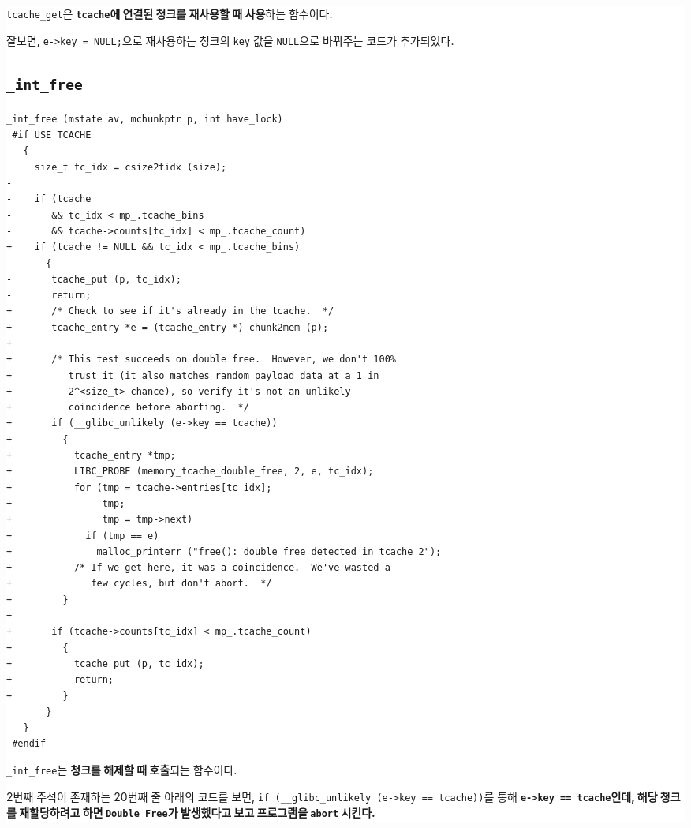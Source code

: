 `tcache_get`은 **`tcache`에 연결된 청크를 재사용할 때 사용**하는 함수이다.

잘보면, `e->key = NULL;`으로 재사용하는 청크의 `key` 값을 `NULL`으로 바꿔주는 코드가 추가되었다.

## `_int_free`

```
_int_free (mstate av, mchunkptr p, int have_lock)
 #if USE_TCACHE
   {
     size_t tc_idx = csize2tidx (size);
-
-    if (tcache
-       && tc_idx < mp_.tcache_bins
-       && tcache->counts[tc_idx] < mp_.tcache_count)
+    if (tcache != NULL && tc_idx < mp_.tcache_bins)
       {
-       tcache_put (p, tc_idx);
-       return;
+       /* Check to see if it's already in the tcache.  */
+       tcache_entry *e = (tcache_entry *) chunk2mem (p);
+
+       /* This test succeeds on double free.  However, we don't 100%
+          trust it (it also matches random payload data at a 1 in
+          2^<size_t> chance), so verify it's not an unlikely
+          coincidence before aborting.  */
+       if (__glibc_unlikely (e->key == tcache))
+         {
+           tcache_entry *tmp;
+           LIBC_PROBE (memory_tcache_double_free, 2, e, tc_idx);
+           for (tmp = tcache->entries[tc_idx];
+                tmp;
+                tmp = tmp->next)
+             if (tmp == e)
+               malloc_printerr ("free(): double free detected in tcache 2");
+           /* If we get here, it was a coincidence.  We've wasted a
+              few cycles, but don't abort.  */
+         }
+
+       if (tcache->counts[tc_idx] < mp_.tcache_count)
+         {
+           tcache_put (p, tc_idx);
+           return;
+         }
       }
   }
 #endif
```

`_int_free`는 **청크를 해제할 때 호출**되는 함수이다.

2번째 주석이 존재하는 20번째 줄 아래의 코드를 보면, `if (__glibc_unlikely (e->key == tcache))`를 통해 **`e->key == tcache`인데, 해당 청크를 재할당하려고 하면 `Double Free`가 발생했다고 보고 프로그램을 `abort` 시킨다.**
